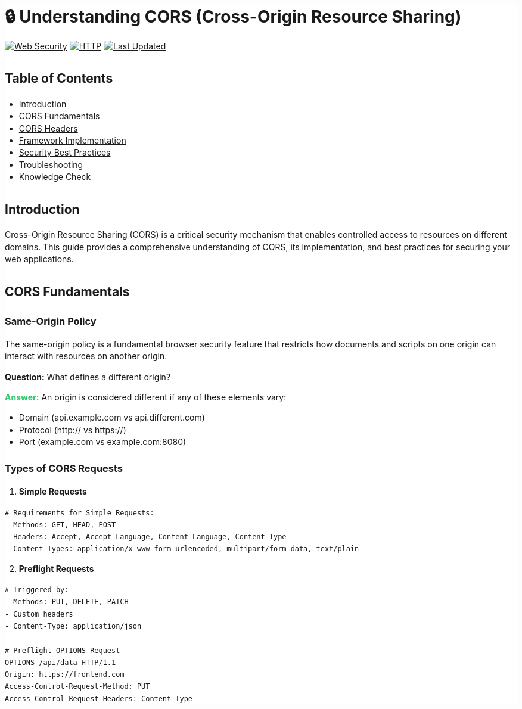 # 🔒 Understanding CORS (Cross-Origin Resource Sharing)

[![Web Security](https://img.shields.io/badge/Security-CORS-red.svg)](https://developer.mozilla.org/en-US/docs/Web/HTTP/CORS)
[![HTTP](https://img.shields.io/badge/Protocol-HTTP-blue.svg)](https://developer.mozilla.org/en-US/docs/Web/HTTP)
[![Last Updated](https://img.shields.io/badge/Last%20Updated-July%202025-brightgreen.svg)](https://github.com/yourusername/articles)

## Table of Contents
- [Introduction](#introduction)
- [CORS Fundamentals](#cors-fundamentals)
- [CORS Headers](#cors-headers)
- [Framework Implementation](#framework-implementation)
- [Security Best Practices](#security-best-practices)
- [Troubleshooting](#troubleshooting)
- [Knowledge Check](#knowledge-check)

## Introduction

Cross-Origin Resource Sharing (CORS) is a critical security mechanism that enables controlled access to resources on different domains. This guide provides a comprehensive understanding of CORS, its implementation, and best practices for securing your web applications.

## CORS Fundamentals

### Same-Origin Policy
The same-origin policy is a fundamental browser security feature that restricts how documents and scripts on one origin can interact with resources on another origin.

**Question:** What defines a different origin?

<span style="color: #2ecc71">**Answer:**</span> An origin is considered different if any of these elements vary:
- Domain (api.example.com vs api.different.com)
- Protocol (http:// vs https://)
- Port (example.com vs example.com:8080)

### Types of CORS Requests

1. **Simple Requests**
```http
# Requirements for Simple Requests:
- Methods: GET, HEAD, POST
- Headers: Accept, Accept-Language, Content-Language, Content-Type
- Content-Types: application/x-www-form-urlencoded, multipart/form-data, text/plain
```

2. **Preflight Requests**
```http
# Triggered by:
- Methods: PUT, DELETE, PATCH
- Custom headers
- Content-Type: application/json

# Preflight OPTIONS Request
OPTIONS /api/data HTTP/1.1
Origin: https://frontend.com
Access-Control-Request-Method: PUT
Access-Control-Request-Headers: Content-Type
```
